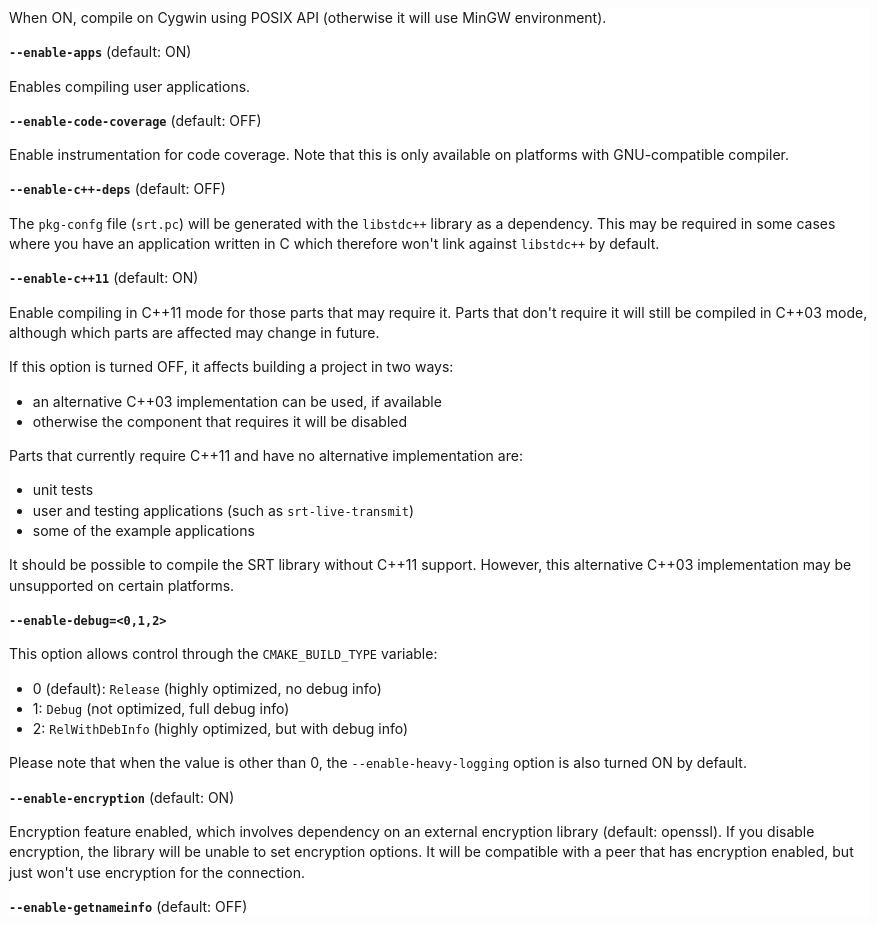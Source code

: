 When ON, compile on Cygwin using POSIX API (otherwise it will use MinGW environment).


**`--enable-apps`** (default: ON)

Enables compiling user applications.


**`--enable-code-coverage`** (default: OFF)

Enable instrumentation for code coverage. Note that this is only available
on platforms with GNU-compatible compiler.


**`--enable-c++-deps`** (default: OFF)

The `pkg-confg` file (`srt.pc`) will be generated with the `libstdc++` library 
as a dependency. This may be required in some cases where you have an application 
written in C which therefore won't link against `libstdc++` by default.

**`--enable-c++11`** (default: ON)

Enable compiling in C++11 mode for those parts that may require it.
Parts that don't require it will still be compiled in C++03 mode,
although which parts are affected may change in future.

If this option is turned OFF, it affects building a project in two ways:

* an alternative C++03 implementation can be used, if available
* otherwise the component that requires it will be disabled

Parts that currently require C++11 and have no alternative implementation
are:

* unit tests
* user and testing applications (such as `srt-live-transmit`)
* some of the example applications

It should be possible to compile the SRT library without C++11 support. However, 
this alternative C++03 implementation may be unsupported on certain platforms.


**`--enable-debug=<0,1,2>`**

This option allows control through the `CMAKE_BUILD_TYPE` variable:

* 0 (default): `Release` (highly optimized, no debug info)
* 1: `Debug` (not optimized, full debug info)
* 2: `RelWithDebInfo` (highly optimized, but with debug info)

Please note that when the value is other than 0, the
`--enable-heavy-logging` option is also turned ON by default.


**`--enable-encryption`** (default: ON)

Encryption feature enabled, which involves dependency on an external encryption
library (default: openssl). If you disable encryption, the library will be unable
to set encryption options. It will be compatible with a peer that has
encryption enabled, but just won't use encryption for the connection.


**`--enable-getnameinfo`** (default: OFF)

